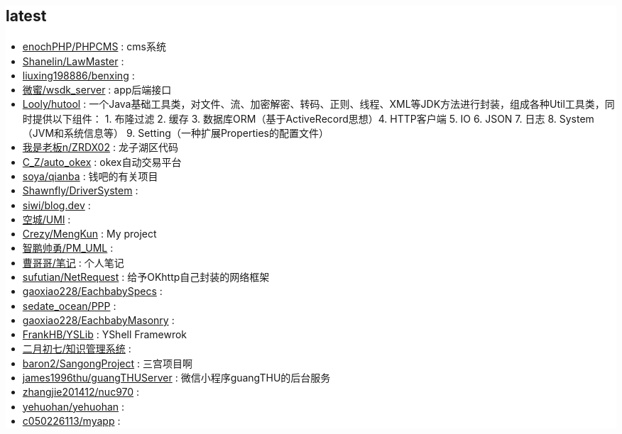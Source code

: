 
## latest

- [enochPHP/PHPCMS](http://git.oschina.net/enochPHP/phpcms) : cms系统
- [Shanelin/LawMaster](http://git.oschina.net/shanelin/LawMaster) : 
- [liuxing198886/benxing](http://git.oschina.net/lx1988/benxing) : 
- [微蜜/wsdk_server](http://git.oschina.net/alllen_zhou/wsdk_server) : app后端接口
- [Looly/hutool](http://git.oschina.net/loolly/hutool) : 一个Java基础工具类，对文件、流、加密解密、转码、正则、线程、XML等JDK方法进行封装，组成各种Util工具类，同时提供以下组件： 1. 布隆过滤 2. 缓存 3. 数据库ORM（基于ActiveRecord思想）4. HTTP客户端 5. IO 6. JSON 7. 日志 8. System（JVM和系统信息等） 9. Setting（一种扩展Properties的配置文件）
- [我是老板n/ZRDX02](http://git.oschina.net/wzqcode/zrdx02) : 龙子湖区代码
- [C_Z/auto_okex](http://git.oschina.net/c_z/auto_okex) : okex自动交易平台
- [soya/qianba](http://git.oschina.net/ordinaryHead/qianba) : 钱吧的有关项目
- [Shawnfly/DriverSystem](http://git.oschina.net/shawnfly/DriverSystem) : 
- [siwi/blog.dev](http://git.oschina.net/siwi/blog-dev) : 
- [空城/UMl](http://git.oschina.net/sun2025296808/uml) : 
- [Crezy/MengKun](http://git.oschina.net/mengkun823/MengKun) : My project
- [智鹏帅勇/PM_UML](http://git.oschina.net/ZPSY/pm_uml) : 
- [曹哥哥/笔记](http://git.oschina.net/mjczz/biji) : 个人笔记
- [sufutian/NetRequest](http://git.oschina.net/sufutian/netrequest) : 给予OKhttp自己封装的网络框架
- [gaoxiao228/EachbabySpecs](http://git.oschina.net/gaoxiao228/eachbabyspecs) : 
- [sedate_ocean/PPP](http://git.oschina.net/sedate_ocean/PPP) : 
- [gaoxiao228/EachbabyMasonry](http://git.oschina.net/gaoxiao228/eachbabymasonry) : 
- [FrankHB/YSLib](http://git.oschina.net/FrankHB/yslib) : YShell Framewrok
- [二月初七/知识管理系统](http://git.oschina.net/sky1896/zhishiguanlixitong) : 
- [baron2/SangongProject](http://git.oschina.net/baron223/sangongproject) : 三宫项目啊
- [james1996thu/guangTHUServer](http://git.oschina.net/jamesthu/guangthuserver) : 微信小程序guangTHU的后台服务
- [zhangjie201412/nuc970](http://git.oschina.net/zhangjie201412/nuc970) : 
- [yehuohan/yehuohan](http://git.oschina.net/yehuohan/yehuohan) : 
- [c050226113/myapp](http://git.oschina.net/jiam/myapp) : 
